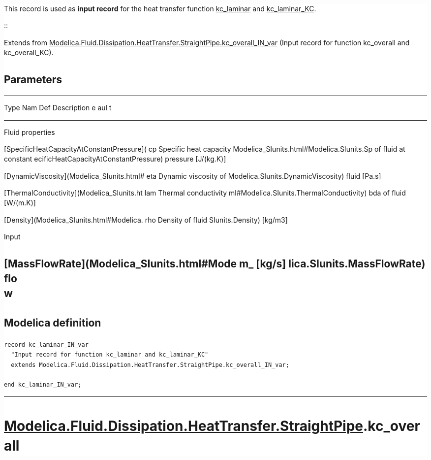 This record is used as **input record** for the heat transfer function
[kc\_laminar](Modelica_Fluid_Dissipation_HeatTransfer_StraightPipe.html#Modelica.Fluid.Dissipation.HeatTransfer.StraightPipe.kc_laminar)
and
[kc\_laminar\_KC](Modelica_Fluid_Dissipation_HeatTransfer_StraightPipe.html#Modelica.Fluid.Dissipation.HeatTransfer.StraightPipe.kc_laminar_KC).

::

Extends from
[Modelica.Fluid.Dissipation.HeatTransfer.StraightPipe.kc\_overall\_IN\_var](Modelica_Fluid_Dissipation_HeatTransfer_StraightPipe.html#Modelica.Fluid.Dissipation.HeatTransfer.StraightPipe.kc_overall_IN_var)
(Input record for function kc\_overall and kc\_overall\_KC).

Parameters
----------

  ------------------------------------------------------------------------
  Type                                      Nam Def Description
                                            e   aul 
                                                t   
  ----------------------------------------- --- --- ----------------------
  Fluid properties                                  

  [SpecificHeatCapacityAtConstantPressure]( cp      Specific heat capacity
  Modelica_SIunits.html#Modelica.SIunits.Sp         of fluid at constant
  ecificHeatCapacityAtConstantPressure)             pressure [J/(kg.K)]

  [DynamicViscosity](Modelica_SIunits.html# eta     Dynamic viscosity of
  Modelica.SIunits.DynamicViscosity)                fluid [Pa.s]

  [ThermalConductivity](Modelica_SIunits.ht lam     Thermal conductivity
  ml#Modelica.SIunits.ThermalConductivity)  bda     of fluid [W/(m.K)]

  [Density](Modelica_SIunits.html#Modelica. rho     Density of fluid
  SIunits.Density)                                  [kg/m3]

  Input                                             

  [MassFlowRate](Modelica_SIunits.html#Mode m\_     [kg/s]
  lica.SIunits.MassFlowRate)                flo     
                                            w       
  ------------------------------------------------------------------------

Modelica definition
-------------------

    record kc_laminar_IN_var 
      "Input record for function kc_laminar and kc_laminar_KC"
      extends Modelica.Fluid.Dissipation.HeatTransfer.StraightPipe.kc_overall_IN_var;

    end kc_laminar_IN_var;

* * * * *

[Modelica.Fluid.Dissipation.HeatTransfer.StraightPipe](Modelica_Fluid_Dissipation_HeatTransfer_StraightPipe.html#Modelica.Fluid.Dissipation.HeatTransfer.StraightPipe).kc\_overall
==================================================================================================================================================================================
